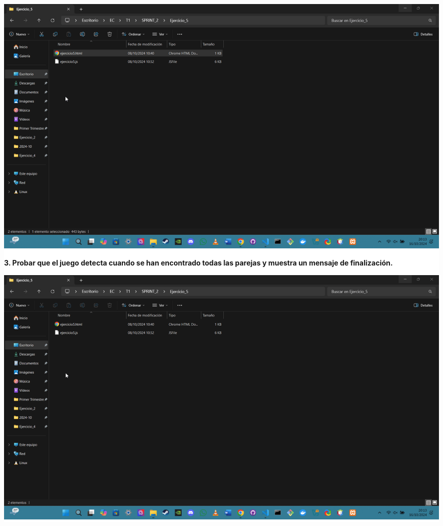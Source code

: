 ![Juego](./Ejercicio_5/Ejercicio5.2.gif)

**3. Probar que el juego detecta cuando se han encontrado todas las parejas y muestra un mensaje de finalización.**  

![Juego](./Ejercicio_5/Ejercicio5.3.gif)
